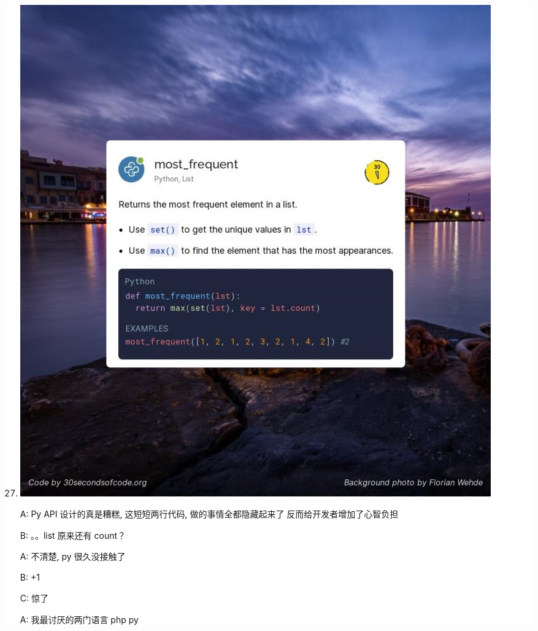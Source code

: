27. ![image-20210116153628856](../.gitbook/assets/image-20210116153628856.png)

    A: Py API 设计的真是糟糕, 这短短两行代码, 做的事情全都隐藏起来了 反而给开发者增加了心智负担

    B: 。。list 原来还有 count？

    A: 不清楚, py 很久没接触了

    B: +1

    C: 惊了

    A: 我最讨厌的两门语言 php py
